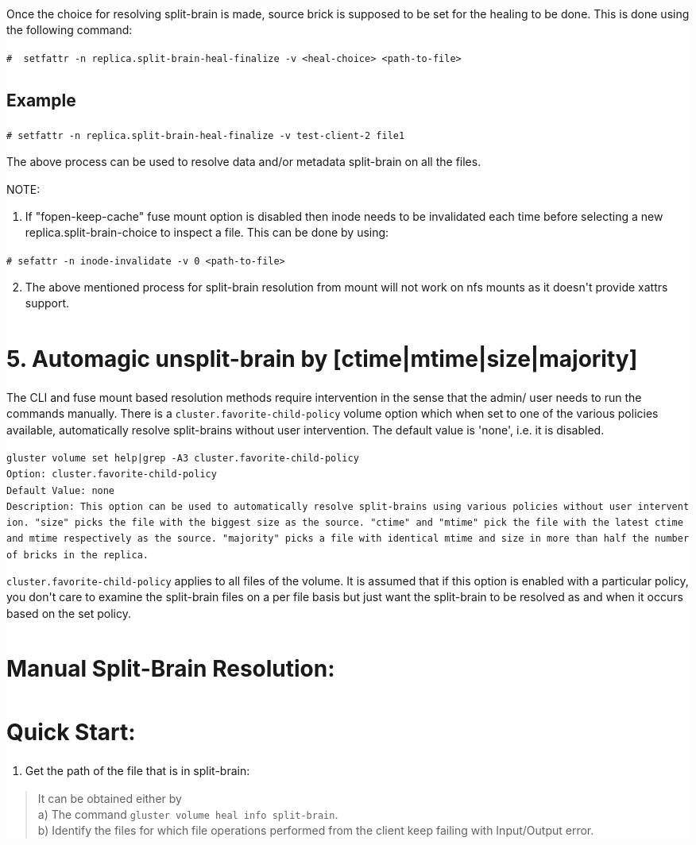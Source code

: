 Once the choice for resolving split-brain is made, source brick is supposed to be set for the healing to be done.
This is done using the following command:

~~~
#  setfattr -n replica.split-brain-heal-finalize -v <heal-choice> <path-to-file>
~~~

## Example
~~~
# setfattr -n replica.split-brain-heal-finalize -v test-client-2 file1
~~~
The above process can be used to resolve data and/or metadata split-brain on all the files.

NOTE:  
1) If "fopen-keep-cache" fuse mount option is disabled then inode needs to be invalidated each time before selecting a new replica.split-brain-choice to inspect a file. This can be done by using:
~~~
# sefattr -n inode-invalidate -v 0 <path-to-file>
~~~

2) The above mentioned process for split-brain resolution from mount will not work on nfs mounts as it doesn't provide xattrs support.

# 5. Automagic unsplit-brain by [ctime|mtime|size|majority]
The CLI and fuse mount based resolution methods require intervention in the sense that the admin/ user needs to run the commands manually. There is a   `cluster.favorite-child-policy` volume option which when set to one of the various policies available, automatically resolve split-brains without user intervention. The default value is 'none', i.e. it is disabled.

~~~~
gluster volume set help|grep -A3 cluster.favorite-child-policy
Option: cluster.favorite-child-policy
Default Value: none
Description: This option can be used to automatically resolve split-brains using various policies without user intervention. "size" picks the file with the biggest size as the source. "ctime" and "mtime" pick the file with the latest ctime and mtime respectively as the source. "majority" picks a file with identical mtime and size in more than half the number of bricks in the replica.
~~~~

`cluster.favorite-child-policy` applies to all files of the volume. It is assumed that if this option is enabled with a particular policy, you don't care to examine the split-brain files on a per file basis but just want the split-brain to be resolved as and when it occurs based on the set policy.


<a name="manual-split-brain"></a>
# Manual Split-Brain Resolution:

Quick Start:
============
1. Get the path of the file that is in split-brain:  
>  It can be obtained either by  
>       a) The command `gluster volume heal info split-brain`.  
>       b) Identify the files for which file operations performed
           from the client keep failing with Input/Output error.
